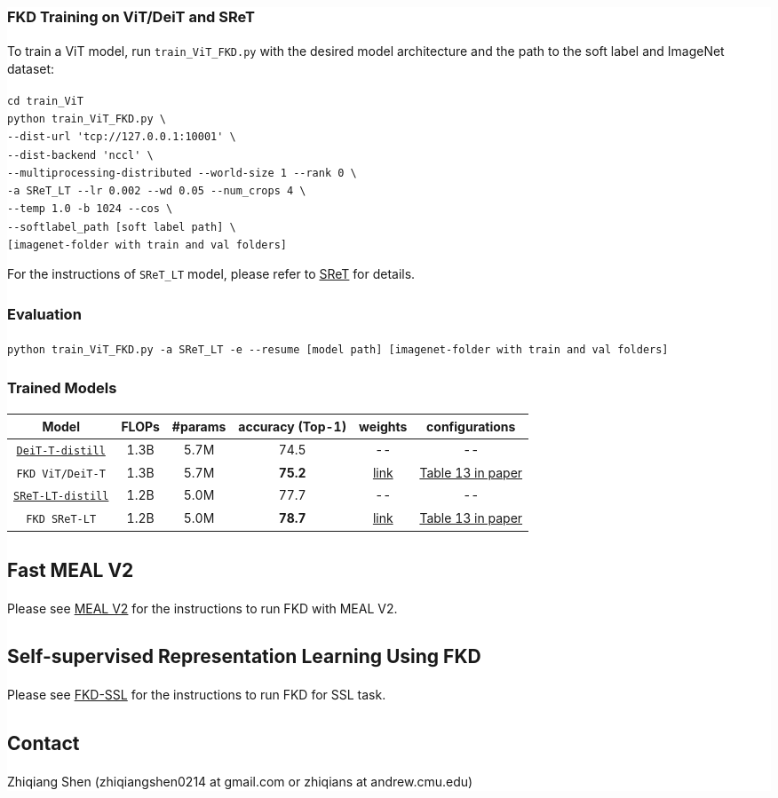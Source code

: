### FKD Training on ViT/DeiT and SReT

To train a ViT model, run `train_ViT_FKD.py` with the desired model architecture and the path to the soft label and ImageNet dataset:

```
cd train_ViT
python train_ViT_FKD.py \
--dist-url 'tcp://127.0.0.1:10001' \
--dist-backend 'nccl' \
--multiprocessing-distributed --world-size 1 --rank 0 \
-a SReT_LT --lr 0.002 --wd 0.05 --num_crops 4 \
--temp 1.0 -b 1024 --cos \
--softlabel_path [soft label path] \
[imagenet-folder with train and val folders]
```

For the instructions of `SReT_LT` model, please refer to [SReT](https://github.com/szq0214/SReT) for details.

### Evaluation

```
python train_ViT_FKD.py -a SReT_LT -e --resume [model path] [imagenet-folder with train and val folders]
```

### Trained Models

| Model    | FLOPs| #params | accuracy (Top-1) |weights  |configurations |
|:-------:|:--------:|:--------:|:--------:|:--------:|:--------:|
| [`DeiT-T-distill`](https://github.com/facebookresearch/deit) | 1.3B  | 5.7M | 74.5  |-- |  -- |
| `FKD ViT/DeiT-T` | 1.3B  | 5.7M | **75.2**  |[link](https://drive.google.com/file/d/1m33c1wHdCV7ePETO_HvWNaboSd_W4nfC/view?usp=sharing) |  [Table 13 in paper](http://zhiqiangshen.com/projects/FKD/FKD_camera-ready.pdf) |
| [`SReT-LT-distill`](https://github.com/szq0214/SReT)  |  1.2B | 5.0M | 77.7  |-- |  --  |
| `FKD SReT-LT`    |  1.2B | 5.0M | **78.7**  |[link](https://drive.google.com/file/d/1mmdPXKutHM9Li8xo5nGG6TB0aAXA9PFR/view?usp=sharing) |  [Table 13 in paper](http://zhiqiangshen.com/projects/FKD/FKD_camera-ready.pdf)  |

## Fast MEAL V2

Please see [MEAL V2](https://github.com/szq0214/MEAL-V2) for the instructions to run FKD with MEAL V2.

## Self-supervised Representation Learning Using FKD

Please see [FKD-SSL](https://github.com/szq0214/FKD/tree/main/FKD_SSL) for the instructions to run FKD for SSL task.


## Contact

Zhiqiang Shen (zhiqiangshen0214 at gmail.com or zhiqians at andrew.cmu.edu) 

